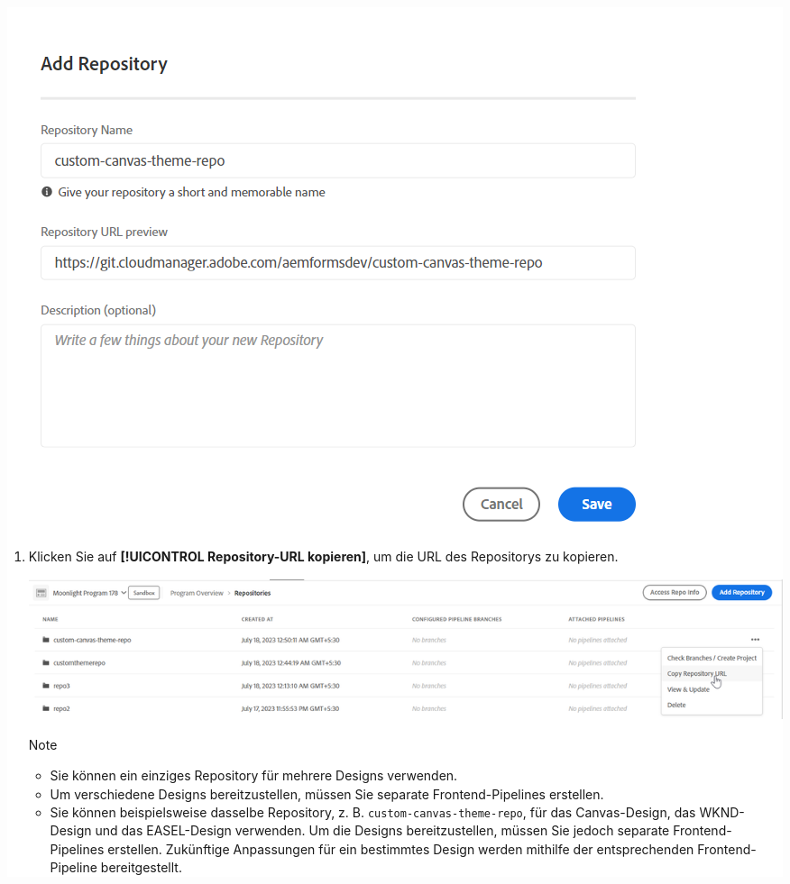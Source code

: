    ![Hinzufügen eines Repository für das Canvas-Design-Repo](/help/forms/assets/addcanvasthemerepo.png)

1. Klicken Sie auf **[!UICONTROL Repository-URL kopieren]**, um die URL des Repositorys zu kopieren.

   ![URL des Canvas-Designs](/help/forms/assets/copyurl_canvastheme.png)

   >[!NOTE]
   > 
   > * Sie können ein einziges Repository für mehrere Designs verwenden.
   > * Um verschiedene Designs bereitzustellen, müssen Sie separate Frontend-Pipelines erstellen.
   >* Sie können beispielsweise dasselbe Repository, z. B. `custom-canvas-theme-repo`, für das Canvas-Design, das WKND-Design und das EASEL-Design verwenden. Um die Designs bereitzustellen, müssen Sie jedoch separate Frontend-Pipelines erstellen. Zukünftige Anpassungen für ein bestimmtes Design werden mithilfe der entsprechenden Frontend-Pipeline bereitgestellt.

